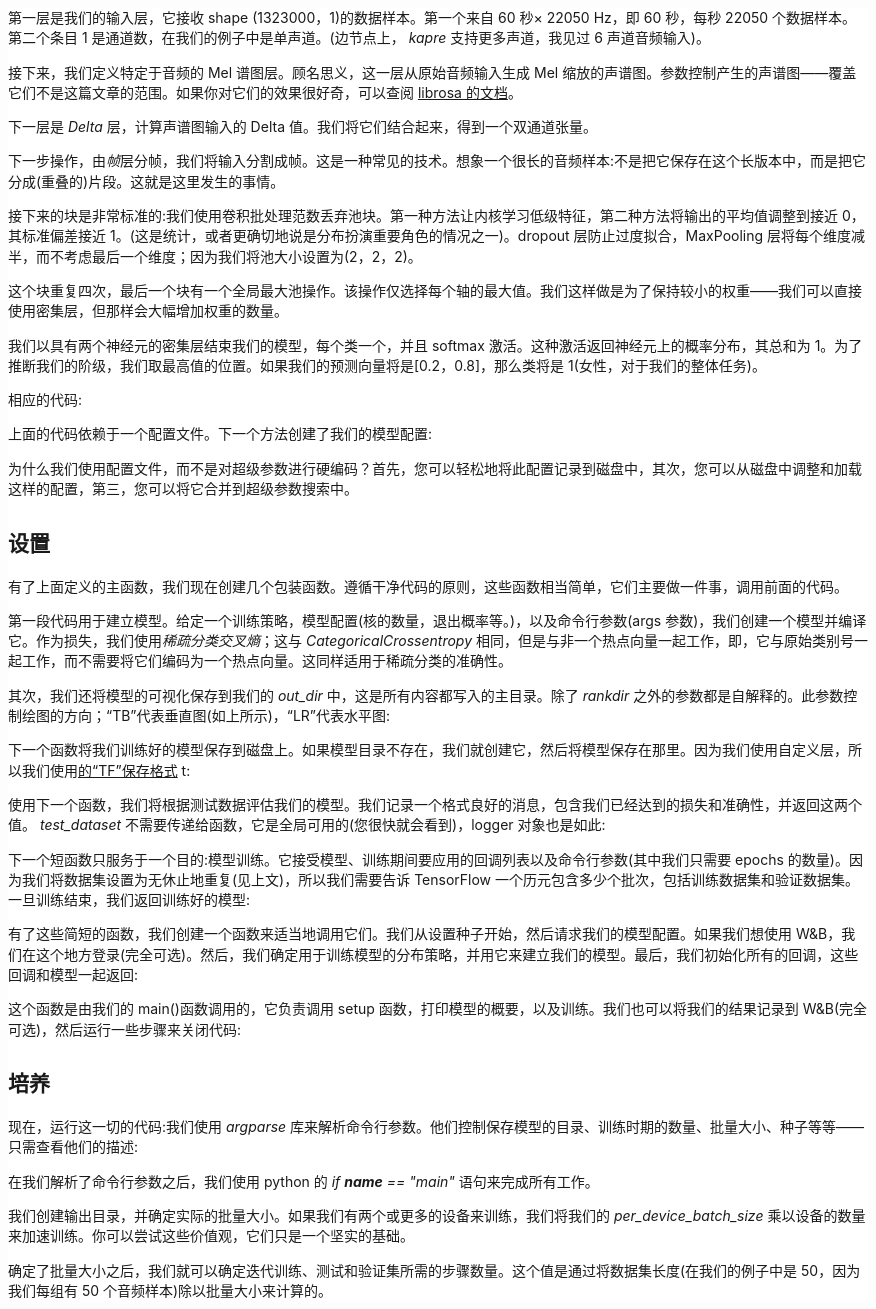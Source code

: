第一层是我们的输入层，它接收 shape (1323000，1)的数据样本。第一个来自 60 秒× 22050 Hz，即 60 秒，每秒 22050 个数据样本。第二个条目 1 是通道数，在我们的例子中是单声道。(边节点上， *kapre* 支持更多声道，我见过 6 声道音频输入)。

接下来，我们定义特定于音频的 Mel 谱图层。顾名思义，这一层从原始音频输入生成 Mel 缩放的声谱图。参数控制产生的声谱图——覆盖它们不是这篇文章的范围。如果你对它们的效果很好奇，可以查阅 [librosa 的文档](https://librosa.org/doc/latest/generated/librosa.feature.melspectrogram.html#librosa.feature.melspectrogram)。

下一层是 *Delta* 层，计算声谱图输入的 Delta 值。我们将它们结合起来，得到一个双通道张量。

下一步操作，由*帧*层分帧，我们将输入分割成帧。这是一种常见的技术。想象一个很长的音频样本:不是把它保存在这个长版本中，而是把它分成(重叠的)片段。这就是这里发生的事情。

接下来的块是非常标准的:我们使用卷积批处理范数丢弃池块。第一种方法让内核学习低级特征，第二种方法将输出的平均值调整到接近 0，其标准偏差接近 1。(这是统计，或者更确切地说是分布扮演重要角色的情况之一)。dropout 层防止过度拟合，MaxPooling 层将每个维度减半，而不考虑最后一个维度；因为我们将池大小设置为(2，2，2)。

这个块重复四次，最后一个块有一个全局最大池操作。该操作仅选择每个轴的最大值。我们这样做是为了保持较小的权重——我们可以直接使用密集层，但那样会大幅增加权重的数量。

我们以具有两个神经元的密集层结束我们的模型，每个类一个，并且 softmax 激活。这种激活返回神经元上的概率分布，其总和为 1。为了推断我们的阶级，我们取最高值的位置。如果我们的预测向量将是[0.2，0.8]，那么类将是 1(女性，对于我们的整体任务)。

相应的代码:

上面的代码依赖于一个配置文件。下一个方法创建了我们的模型配置:

为什么我们使用配置文件，而不是对超级参数进行硬编码？首先，您可以轻松地将此配置记录到磁盘中，其次，您可以从磁盘中调整和加载这样的配置，第三，您可以将它合并到超级参数搜索中。

## 设置

有了上面定义的主函数，我们现在创建几个包装函数。遵循干净代码的原则，这些函数相当简单，它们主要做一件事，调用前面的代码。

第一段代码用于建立模型。给定一个训练策略，模型配置(核的数量，退出概率等。)，以及命令行参数(args 参数)，我们创建一个模型并编译它。作为损失，我们使用*稀疏分类交叉熵*；这与 *CategoricalCrossentropy* 相同，但是与非一个热点向量一起工作，即，它与原始类别号一起工作，而不需要将它们编码为一个热点向量。这同样适用于稀疏分类的准确性。

其次，我们还将模型的可视化保存到我们的 *out_dir* 中，这是所有内容都写入的主目录。除了 *rankdir* 之外的参数都是自解释的。此参数控制绘图的方向；“TB”代表垂直图(如上所示)，“LR”代表水平图:

下一个函数将我们训练好的模型保存到磁盘上。如果模型目录不存在，我们就创建它，然后将模型保存在那里。因为我们使用自定义层，所以我们使用[的“TF”保存格式](https://keras.io/guides/serialization_and_saving/) t:

使用下一个函数，我们将根据测试数据评估我们的模型。我们记录一个格式良好的消息，包含我们已经达到的损失和准确性，并返回这两个值。 *test_dataset* 不需要传递给函数，它是全局可用的(您很快就会看到)，logger 对象也是如此:

下一个短函数只服务于一个目的:模型训练。它接受模型、训练期间要应用的回调列表以及命令行参数(其中我们只需要 epochs 的数量)。因为我们将数据集设置为无休止地重复(见上文)，所以我们需要告诉 TensorFlow 一个历元包含多少个批次，包括训练数据集和验证数据集。一旦训练结束，我们返回训练好的模型:

有了这些简短的函数，我们创建一个函数来适当地调用它们。我们从设置种子开始，然后请求我们的模型配置。如果我们想使用 W&B，我们在这个地方登录(完全可选)。然后，我们确定用于训练模型的分布策略，并用它来建立我们的模型。最后，我们初始化所有的回调，这些回调和模型一起返回:

这个函数是由我们的 main()函数调用的，它负责调用 setup 函数，打印模型的概要，以及训练。我们也可以将我们的结果记录到 W&B(完全可选)，然后运行一些步骤来关闭代码:

## 培养

现在，运行这一切的代码:我们使用 *argparse* 库来解析命令行参数。他们控制保存模型的目录、训练时期的数量、批量大小、种子等等——只需查看他们的描述:

在我们解析了命令行参数之后，我们使用 python 的 *if __name__ == "main"* 语句来完成所有工作。

我们创建输出目录，并确定实际的批量大小。如果我们有两个或更多的设备来训练，我们将我们的 *per_device_batch_size* 乘以设备的数量来加速训练。你可以尝试这些价值观，它们只是一个坚实的基础。

确定了批量大小之后，我们就可以确定迭代训练、测试和验证集所需的步骤数量。这个值是通过将数据集长度(在我们的例子中是 50，因为我们每组有 50 个音频样本)除以批量大小来计算的。
